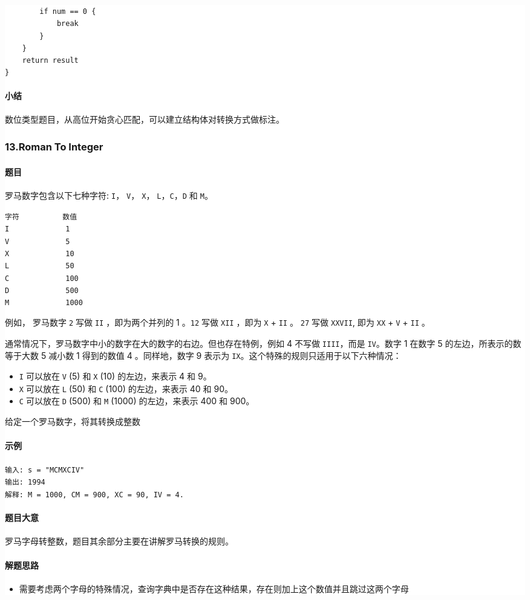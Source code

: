 ```
		if num == 0 {
			break
		}
	}
	return result
}
```

#### 小结

数位类型题目，从高位开始贪心匹配，可以建立结构体对转换方式做标注。

### 13.Roman To Integer

#### 题目

罗马数字包含以下七种字符: `I`， `V`， `X`， `L`，`C`，`D` 和 `M`。

```
字符          数值
I             1
V             5
X             10
L             50
C             100
D             500
M             1000
```

例如， 罗马数字 `2` 写做 `II` ，即为两个并列的 1 。`12` 写做 `XII` ，即为 `X` + `II` 。 `27` 写做 `XXVII`, 即为 `XX` + `V` + `II` 。

通常情况下，罗马数字中小的数字在大的数字的右边。但也存在特例，例如 4 不写做 `IIII`，而是 `IV`。数字 1 在数字 5 的左边，所表示的数等于大数 5 减小数 1 得到的数值 4 。同样地，数字 9 表示为 `IX`。这个特殊的规则只适用于以下六种情况：

- `I` 可以放在 `V` (5) 和 `X` (10) 的左边，来表示 4 和 9。
- `X` 可以放在 `L` (50) 和 `C` (100) 的左边，来表示 40 和 90。 
- `C` 可以放在 `D` (500) 和 `M` (1000) 的左边，来表示 400 和 900。

给定一个罗马数字，将其转换成整数

#### 示例

```
输入: s = "MCMXCIV"
输出: 1994
解释: M = 1000, CM = 900, XC = 90, IV = 4.
```

#### 题目大意

罗马字母转整数，题目其余部分主要在讲解罗马转换的规则。

#### 解题思路

- 需要考虑两个字母的特殊情况，查询字典中是否存在这种结果，存在则加上这个数值并且跳过这两个字母

